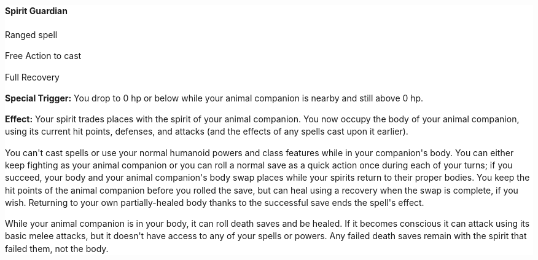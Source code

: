 #### Spirit Guardian

Ranged spell

Free Action to cast

Full Recovery

**Special Trigger:** You drop to 0 hp or below while your animal companion is nearby and still above 0 hp.

**Effect:** Your spirit trades places with the spirit of your animal companion. You now occupy the body of your animal companion, using its current hit points, defenses, and attacks (and the effects of any spells cast upon it earlier).

You can't cast spells or use your normal humanoid powers and class features while in your companion's body. You can either keep fighting as your animal companion or you can roll a normal save as a quick action once during each of your turns; if you succeed, your body and your animal companion's body swap places while your spirits return to their proper bodies. You keep the hit points of the animal companion before you rolled the save, but can heal using a recovery when the swap is complete, if you wish. Returning to your own partially-healed body thanks to the successful save ends the spell's effect.

While your animal companion is in your body, it can roll death saves and be healed. If it becomes conscious it can attack using its basic melee attacks, but it doesn't have access to any of your spells or powers. Any failed death saves remain with the spirit that failed them, not the body.
